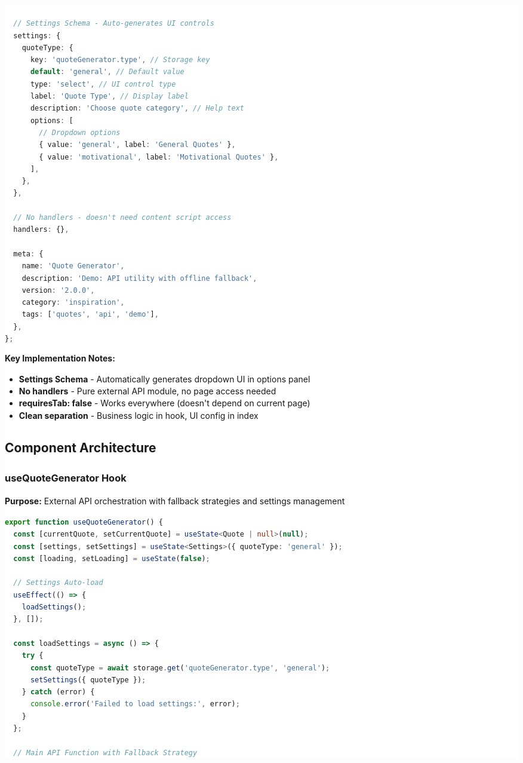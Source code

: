 ```typescript

  // Settings Schema - Auto-generates UI controls
  settings: {
    quoteType: {
      key: 'quoteGenerator.type', // Storage key
      default: 'general', // Default value
      type: 'select', // UI control type
      label: 'Quote Type', // Display label
      description: 'Choose quote category', // Help text
      options: [
        // Dropdown options
        { value: 'general', label: 'General Quotes' },
        { value: 'motivational', label: 'Motivational Quotes' },
      ],
    },
  },

  // No handlers - doesn't need content script access
  handlers: {},

  meta: {
    name: 'Quote Generator',
    description: 'Demo: API utility with offline fallback',
    version: '2.0.0',
    category: 'inspiration',
    tags: ['quotes', 'api', 'demo'],
  },
};
```

**Key Implementation Notes:**

- **Settings Schema** - Automatically generates dropdown UI in options panel
- **No handlers** - Pure external API module, no page access needed
- **requiresTab: false** - Works everywhere (doesn't depend on current page)
- **Clean separation** - Business logic in hook, UI config in index

## Component Architecture

### useQuoteGenerator Hook

**Purpose:** External API orchestration with fallback strategies and settings management

```typescript
export function useQuoteGenerator() {
  const [currentQuote, setCurrentQuote] = useState<Quote | null>(null);
  const [settings, setSettings] = useState<Settings>({ quoteType: 'general' });
  const [loading, setLoading] = useState(false);

  // Settings Auto-load
  useEffect(() => {
    loadSettings();
  }, []);

  const loadSettings = async () => {
    try {
      const quoteType = await storage.get('quoteGenerator.type', 'general');
      setSettings({ quoteType });
    } catch (error) {
      console.error('Failed to load settings:', error);
    }
  };

  // Main API Function with Fallback Strategy
```